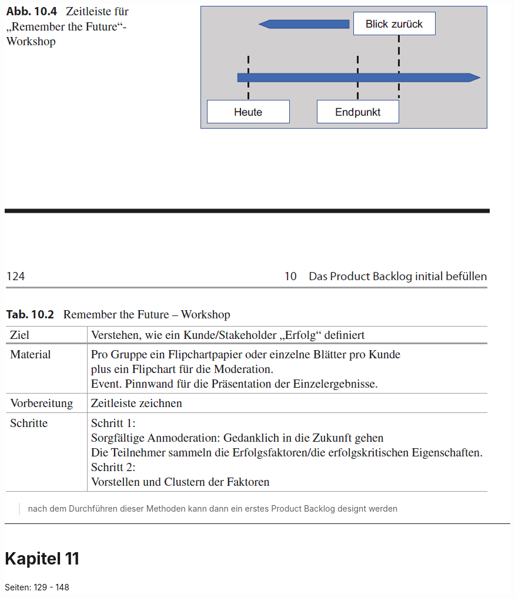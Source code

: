 ![](media/RememberTheFuture.PNG)

> nach dem Durchführen dieser Methoden kann dann ein erstes Product Backlog designt werden

-----------------------------------------------------------------------------------------------------------------------

# Kapitel 11
Seiten: 129 - 148
